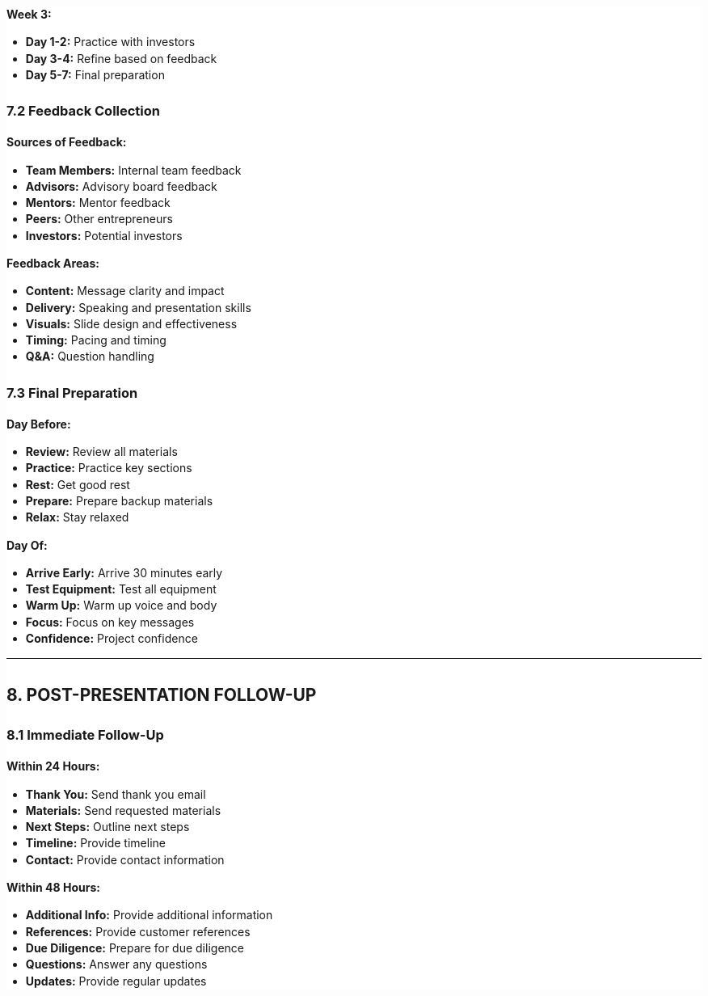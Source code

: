 **Week 3:**
- **Day 1-2:** Practice with investors
- **Day 3-4:** Refine based on feedback
- **Day 5-7:** Final preparation

### 7.2 Feedback Collection
**Sources of Feedback:**
- **Team Members:** Internal team feedback
- **Advisors:** Advisory board feedback
- **Mentors:** Mentor feedback
- **Peers:** Other entrepreneurs
- **Investors:** Potential investors

**Feedback Areas:**
- **Content:** Message clarity and impact
- **Delivery:** Speaking and presentation skills
- **Visuals:** Slide design and effectiveness
- **Timing:** Pacing and timing
- **Q&A:** Question handling

### 7.3 Final Preparation
**Day Before:**
- **Review:** Review all materials
- **Practice:** Practice key sections
- **Rest:** Get good rest
- **Prepare:** Prepare backup materials
- **Relax:** Stay relaxed

**Day Of:**
- **Arrive Early:** Arrive 30 minutes early
- **Test Equipment:** Test all equipment
- **Warm Up:** Warm up voice and body
- **Focus:** Focus on key messages
- **Confidence:** Project confidence

---

## 8. POST-PRESENTATION FOLLOW-UP

### 8.1 Immediate Follow-Up
**Within 24 Hours:**
- **Thank You:** Send thank you email
- **Materials:** Send requested materials
- **Next Steps:** Outline next steps
- **Timeline:** Provide timeline
- **Contact:** Provide contact information

**Within 48 Hours:**
- **Additional Info:** Provide additional information
- **References:** Provide customer references
- **Due Diligence:** Prepare for due diligence
- **Questions:** Answer any questions
- **Updates:** Provide regular updates
